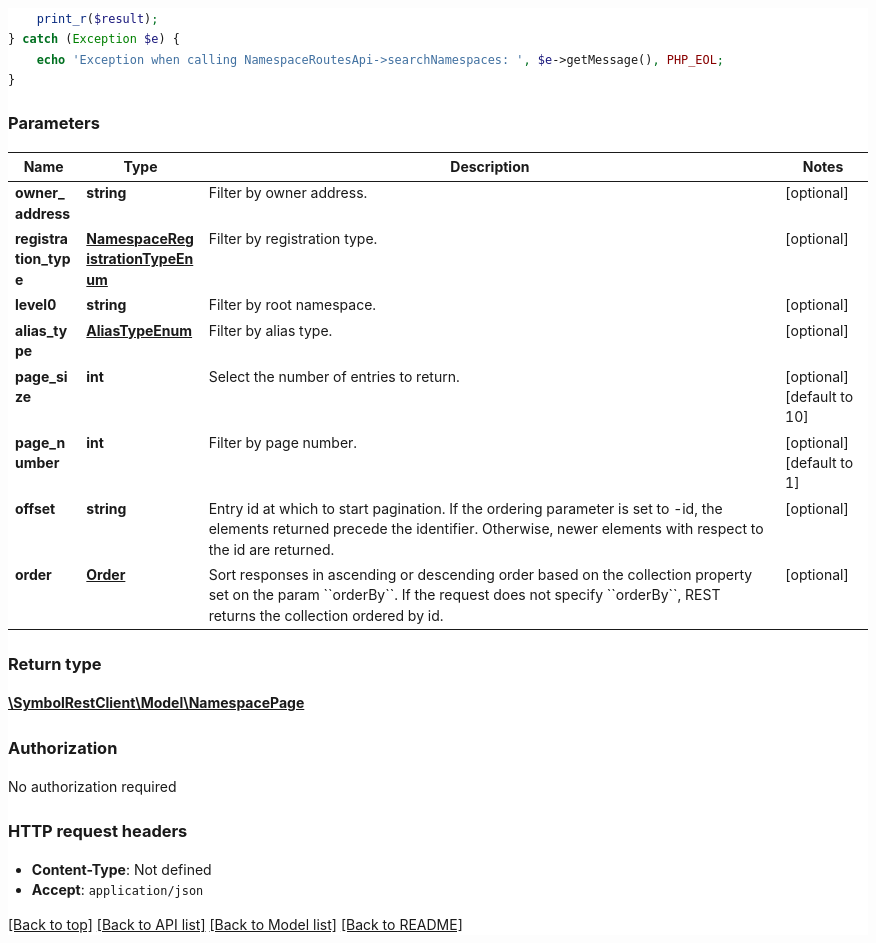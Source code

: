 ```php
    print_r($result);
} catch (Exception $e) {
    echo 'Exception when calling NamespaceRoutesApi->searchNamespaces: ', $e->getMessage(), PHP_EOL;
}
```

### Parameters

| Name | Type | Description  | Notes |
| ------------- | ------------- | ------------- | ------------- |
| **owner_address** | **string**| Filter by owner address. | [optional] |
| **registration_type** | [**NamespaceRegistrationTypeEnum**](../Model/.md)| Filter by registration type. | [optional] |
| **level0** | **string**| Filter by root namespace. | [optional] |
| **alias_type** | [**AliasTypeEnum**](../Model/.md)| Filter by alias type. | [optional] |
| **page_size** | **int**| Select the number of entries to return. | [optional] [default to 10] |
| **page_number** | **int**| Filter by page number. | [optional] [default to 1] |
| **offset** | **string**| Entry id at which to start pagination. If the ordering parameter is set to -id, the elements returned precede the identifier. Otherwise, newer elements with respect to the id are returned. | [optional] |
| **order** | [**Order**](../Model/.md)| Sort responses in ascending or descending order based on the collection property set on the param &#x60;&#x60;orderBy&#x60;&#x60;. If the request does not specify &#x60;&#x60;orderBy&#x60;&#x60;, REST returns the collection ordered by id. | [optional] |

### Return type

[**\SymbolRestClient\Model\NamespacePage**](../Model/NamespacePage.md)

### Authorization

No authorization required

### HTTP request headers

- **Content-Type**: Not defined
- **Accept**: `application/json`

[[Back to top]](#) [[Back to API list]](../../README.md#endpoints)
[[Back to Model list]](../../README.md#models)
[[Back to README]](../../README.md)
